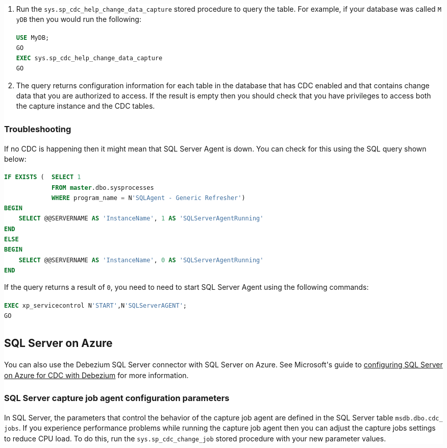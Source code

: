 1.  Run the `sys.sp_cdc_help_change_data_capture` stored procedure to query
    the table. For example, if your database was called `MyDB` then you would
    run the following:

    ```sql
    USE MyDB;
    GO
    EXEC sys.sp_cdc_help_change_data_capture
    GO
    ```

1.  The query returns configuration information for each table in the database that
    has CDC enabled and that contains change data that you are authorized to
    access. If the result is empty then you should check that you have privileges
    to access both the capture instance and the CDC tables.

### Troubleshooting

If no CDC is happening then it might mean that SQL Server Agent is down.
You can check for this using the SQL query shown below:

```sql
IF EXISTS (  SELECT 1 
             FROM master.dbo.sysprocesses 
             WHERE program_name = N'SQLAgent - Generic Refresher')
BEGIN
    SELECT @@SERVERNAME AS 'InstanceName', 1 AS 'SQLServerAgentRunning'
END
ELSE 
BEGIN
    SELECT @@SERVERNAME AS 'InstanceName', 0 AS 'SQLServerAgentRunning'
END
```

If the query returns a result of `0`, you need to need to start
SQL Server Agent using the following commands:

```sql
EXEC xp_servicecontrol N'START',N'SQLServerAGENT';
GO
```


## SQL Server on Azure

You can also use the Debezium SQL Server connector with SQL Server on Azure.
See Microsoft's guide to
[configuring SQL Server on Azure for CDC with Debezium](https://learn.microsoft.com/en-us/samples/azure-samples/azure-sql-db-change-stream-debezium/azure-sql%2D%2Dsql-server-change-stream-with-debezium/)
for more information.

### SQL Server capture job agent configuration parameters

In SQL Server, the parameters that control the behavior of the capture job agent
are defined in the SQL Server table `msdb.dbo.cdc_jobs`. If you experience performance
problems while running the capture job agent then you can adjust the capture jobs
settings to reduce CPU load. To do this, run the `sys.sp_cdc_change_job` stored procedure
with your new parameter values.
